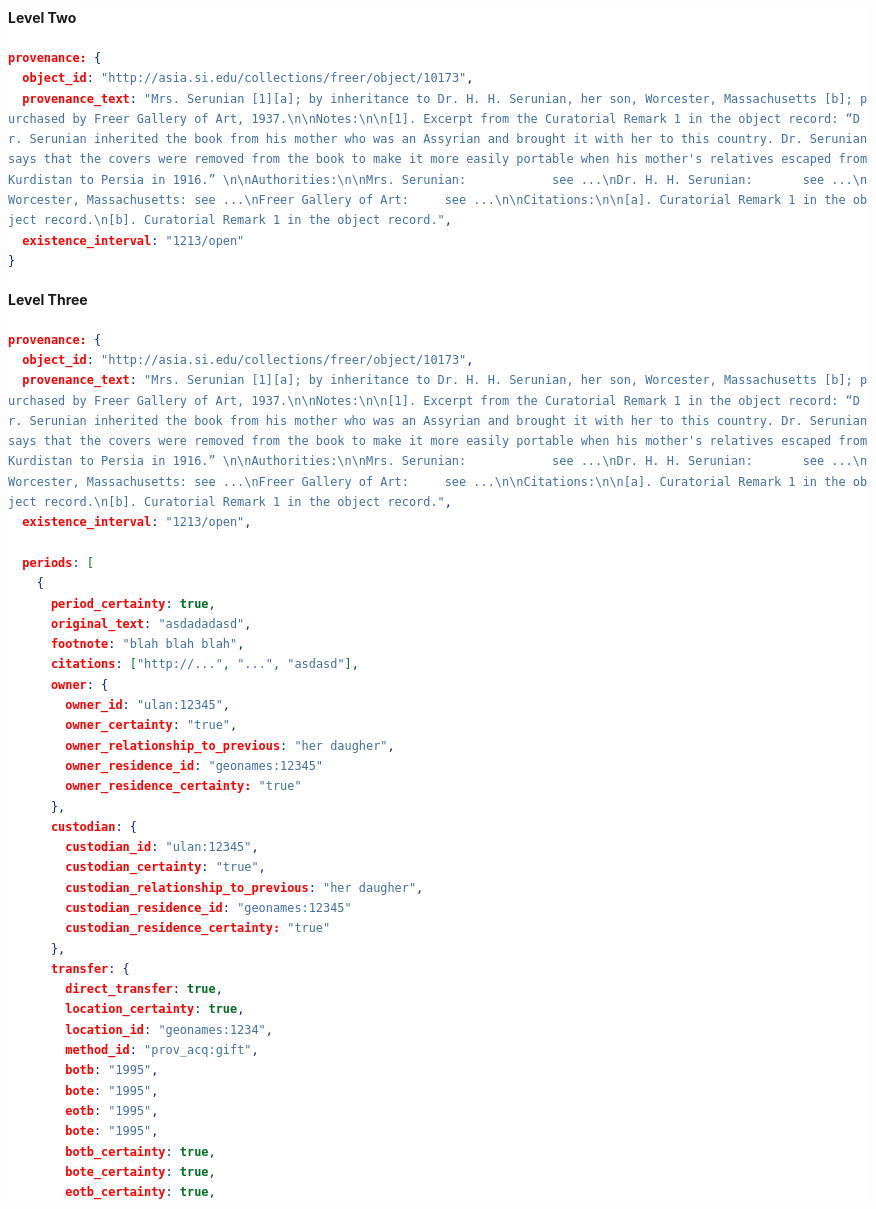 #### Level Two

~~~ json
provenance: {
  object_id: "http://asia.si.edu/collections/freer/object/10173",
  provenance_text: "Mrs. Serunian [1][a]; by inheritance to Dr. H. H. Serunian, her son, Worcester, Massachusetts [b]; purchased by Freer Gallery of Art, 1937.\n\nNotes:\n\n[1]. Excerpt from the Curatorial Remark 1 in the object record: “Dr. Serunian inherited the book from his mother who was an Assyrian and brought it with her to this country. Dr. Serunian says that the covers were removed from the book to make it more easily portable when his mother's relatives escaped from Kurdistan to Persia in 1916.” \n\nAuthorities:\n\nMrs. Serunian:            see ...\nDr. H. H. Serunian:       see ...\nWorcester, Massachusetts: see ...\nFreer Gallery of Art:     see ...\n\nCitations:\n\n[a]. Curatorial Remark 1 in the object record.\n[b]. Curatorial Remark 1 in the object record.",
  existence_interval: "1213/open"
}

~~~

#### Level Three

~~~ json
provenance: {
  object_id: "http://asia.si.edu/collections/freer/object/10173",
  provenance_text: "Mrs. Serunian [1][a]; by inheritance to Dr. H. H. Serunian, her son, Worcester, Massachusetts [b]; purchased by Freer Gallery of Art, 1937.\n\nNotes:\n\n[1]. Excerpt from the Curatorial Remark 1 in the object record: “Dr. Serunian inherited the book from his mother who was an Assyrian and brought it with her to this country. Dr. Serunian says that the covers were removed from the book to make it more easily portable when his mother's relatives escaped from Kurdistan to Persia in 1916.” \n\nAuthorities:\n\nMrs. Serunian:            see ...\nDr. H. H. Serunian:       see ...\nWorcester, Massachusetts: see ...\nFreer Gallery of Art:     see ...\n\nCitations:\n\n[a]. Curatorial Remark 1 in the object record.\n[b]. Curatorial Remark 1 in the object record.",
  existence_interval: "1213/open",

  periods: [
    {
      period_certainty: true,
      original_text: "asdadadasd",
      footnote: "blah blah blah",
      citations: ["http://...", "...", "asdasd"],
      owner: {
        owner_id: "ulan:12345",
        owner_certainty: "true",
        owner_relationship_to_previous: "her daugher",
        owner_residence_id: "geonames:12345"
        owner_residence_certainty: "true"
      },
      custodian: {
        custodian_id: "ulan:12345",
        custodian_certainty: "true",
        custodian_relationship_to_previous: "her daugher",
        custodian_residence_id: "geonames:12345"
        custodian_residence_certainty: "true"
      },
      transfer: {
        direct_transfer: true,
        location_certainty: true,
        location_id: "geonames:1234",
        method_id: "prov_acq:gift",
        botb: "1995",
        bote: "1995",
        eotb: "1995",
        bote: "1995",
        botb_certainty: true,
        bote_certainty: true,
        eotb_certainty: true,
~~~

[^new_section]: Both of these were designed to be human-readable without specialized software and should to be able to be written and maintained by humans. They also are designed to provide additional context not only to the computer, but to a human reader. 
[^1]: We have decided not to include a vocabulary or "levels" of uncertainty, because we don't have a good system for determining how these levels would be specified.  We also differentiate between "Probably", which refers to the entire period, and "?", which we use to indicate that individual parts of the record might be questionable.
[^spaces]: We allow one or more spaces so that the LOD identifiers can be aligned when presented in a text interface using a monospace font.  This is not a requirement, but is permitted. 
[^name_parts]: This resolves the problem of allowing the user to maintain nuance in their choice of appellation for individuals while also providing an unambiguous ID for that individual. "Jane Doe" can be explicitly linked to the same URI as "Jane Pendleton", a maiden name, maintaining context while disambiguating identity.
[^lod_parts]: Best practices for Linked Data also assert that these URIs should be dereferenceable using HTML, which means that a human researcher can gain immediate context for the people and places represented by the IDs by copying and pasting them into a browser.  
[^3]:  We choose to use E7 Activity instead of E4 Period to model this series of activities for two reasons.  First, because it allows us to associate actors and objects directly with the Activity, which becomes useful at later levels, and second because we feel that it the class that most accurately represents the agency of human activity that defines this period. 
[^2]:  We feel that using AAT to define our types is a suitable best practice, and one that we will continue throughout this model whenever possible.  Our feeling is that the implicit assignment of AAT vocabulary terms the class E55 Type through the use of `crm:P2_has_type` is an acceptable practice despite lack of explicit statement.  An alternate model of `crm:P2_has_type _:type. _:type skos:exactMatch _:aat_term .` is possible, but does not add any additional abilities to our model while adding complexity, and as such is discouraged.
[^level4]: We do not fully define this level, and none of the Art Tracks tools are capable of modeling or mapping these events. It may seem unusual to define a level that do not implement or fully define, however we understand the utility of this level of specificity.  While we believe there would be benefits to modeling at this level, none of the institutions that we are working with have data at this level of granularity. However, as would also like to make sure that the model we are developing does not preclude the future existence of this data, we have designed the model to accommodate it when it exists.